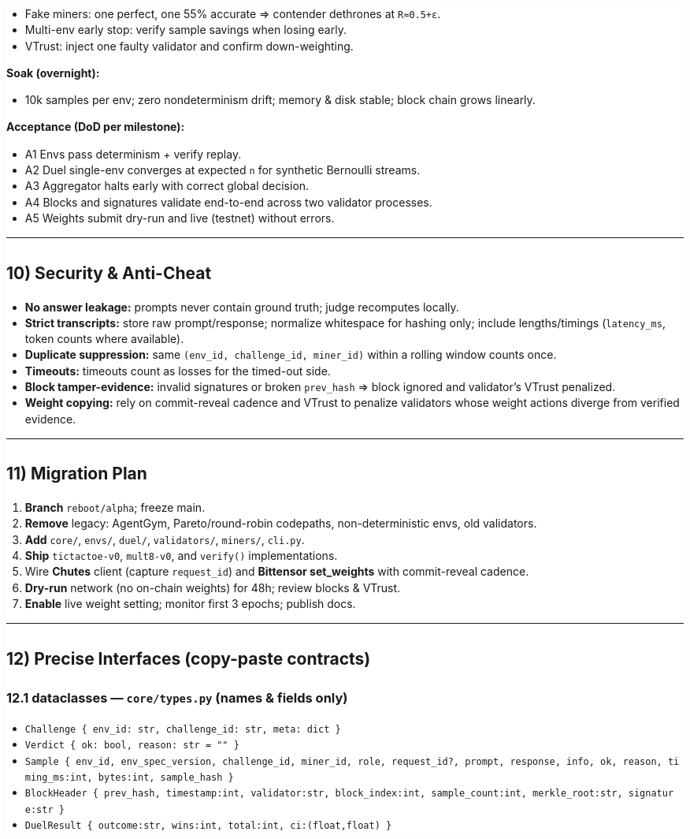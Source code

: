 * Fake miners: one perfect, one 55% accurate ⇒ contender dethrones at `R≈0.5+ε`.
* Multi-env early stop: verify sample savings when losing early.
* VTrust: inject one faulty validator and confirm down-weighting.

**Soak (overnight):**

* 10k samples per env; zero nondeterminism drift; memory & disk stable; block chain grows linearly.

**Acceptance (DoD per milestone):**

* A1 Envs pass determinism + verify replay.
* A2 Duel single-env converges at expected `n` for synthetic Bernoulli streams.
* A3 Aggregator halts early with correct global decision.
* A4 Blocks and signatures validate end-to-end across two validator processes.
* A5 Weights submit dry-run and live (testnet) without errors.

---

## 10) Security & Anti-Cheat

* **No answer leakage:** prompts never contain ground truth; judge recomputes locally.
* **Strict transcripts:** store raw prompt/response; normalize whitespace for hashing only; include lengths/timings (`latency_ms`, token counts where available).
* **Duplicate suppression:** same `(env_id, challenge_id, miner_id)` within a rolling window counts once.
* **Timeouts:** timeouts count as losses for the timed-out side.
* **Block tamper-evidence:** invalid signatures or broken `prev_hash` ⇒ block ignored and validator’s VTrust penalized.
* **Weight copying:** rely on commit-reveal cadence and VTrust to penalize validators whose weight actions diverge from verified evidence.

---

## 11) Migration Plan

1. **Branch** `reboot/alpha`; freeze main.
2. **Remove** legacy: AgentGym, Pareto/round-robin codepaths, non-deterministic envs, old validators.
3. **Add** `core/`, `envs/`, `duel/`, `validators/`, `miners/`, `cli.py`.
4. **Ship** `tictactoe-v0`, `mult8-v0`, and `verify()` implementations.
5. Wire **Chutes** client (capture `request_id`) and **Bittensor set_weights** with commit-reveal cadence.
6. **Dry-run** network (no on-chain weights) for 48h; review blocks & VTrust.
7. **Enable** live weight setting; monitor first 3 epochs; publish docs.

---

## 12) Precise Interfaces (copy-paste contracts)

### 12.1 dataclasses — `core/types.py` (names & fields only)

* `Challenge { env_id: str, challenge_id: str, meta: dict }`
* `Verdict { ok: bool, reason: str = "" }`
* `Sample { env_id, env_spec_version, challenge_id, miner_id, role, request_id?, prompt, response, info, ok, reason, timing_ms:int, bytes:int, sample_hash }`
* `BlockHeader { prev_hash, timestamp:int, validator:str, block_index:int, sample_count:int, merkle_root:str, signature:str }`
* `DuelResult { outcome:str, wins:int, total:int, ci:(float,float) }`
